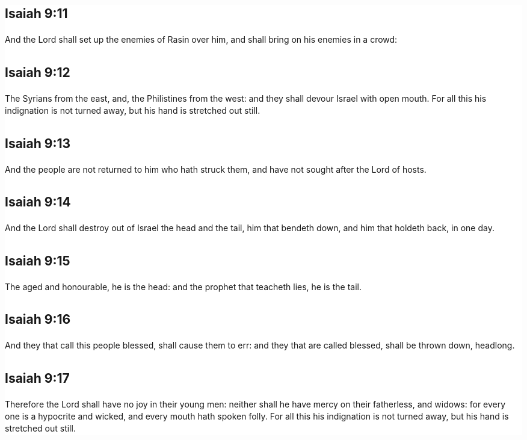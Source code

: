 
<a id="orge513f87"></a>

## Isaiah 9:11

And the Lord shall set up the enemies of Rasin over him, and shall bring on his enemies in a crowd:


<a id="orgee43114"></a>

## Isaiah 9:12

The Syrians from the east, and, the Philistines from the west: and they shall devour Israel with open mouth. For all this his indignation is not turned away, but his hand is stretched out still.


<a id="org8abc995"></a>

## Isaiah 9:13

And the people are not returned to him who hath struck them, and have not sought after the Lord of hosts.


<a id="orge85ee22"></a>

## Isaiah 9:14

And the Lord shall destroy out of Israel the head and the tail, him that bendeth down, and him that holdeth back, in one day.


<a id="org2c63aed"></a>

## Isaiah 9:15

The aged and honourable, he is the head: and the prophet that teacheth lies, he is the tail.


<a id="orge6814d5"></a>

## Isaiah 9:16

And they that call this people blessed, shall cause them to err: and they that are called blessed, shall be thrown down, headlong.


<a id="orgb4018b1"></a>

## Isaiah 9:17

Therefore the Lord shall have no joy in their young men: neither shall he have mercy on their fatherless, and widows: for every one is a hypocrite and wicked, and every mouth hath spoken folly. For all this his indignation is not turned away, but his hand is stretched out still.


